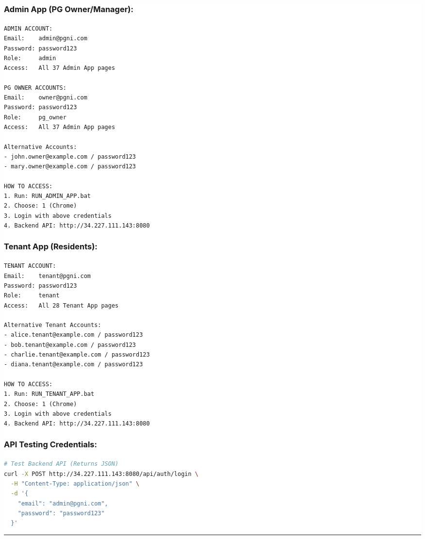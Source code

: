 ### **Admin App (PG Owner/Manager):**

```
ADMIN ACCOUNT:
Email:    admin@pgni.com
Password: password123
Role:     admin
Access:   All 37 Admin App pages

PG OWNER ACCOUNTS:
Email:    owner@pgni.com
Password: password123
Role:     pg_owner
Access:   All 37 Admin App pages

Alternative Accounts:
- john.owner@example.com / password123
- mary.owner@example.com / password123

HOW TO ACCESS:
1. Run: RUN_ADMIN_APP.bat
2. Choose: 1 (Chrome)
3. Login with above credentials
4. Backend API: http://34.227.111.143:8080
```

### **Tenant App (Residents):**

```
TENANT ACCOUNT:
Email:    tenant@pgni.com
Password: password123
Role:     tenant
Access:   All 28 Tenant App pages

Alternative Tenant Accounts:
- alice.tenant@example.com / password123
- bob.tenant@example.com / password123
- charlie.tenant@example.com / password123
- diana.tenant@example.com / password123

HOW TO ACCESS:
1. Run: RUN_TENANT_APP.bat
2. Choose: 1 (Chrome)
3. Login with above credentials
4. Backend API: http://34.227.111.143:8080
```

### **API Testing Credentials:**

```bash
# Test Backend API (Returns JSON)
curl -X POST http://34.227.111.143:8080/api/auth/login \
  -H "Content-Type: application/json" \
  -d '{
    "email": "admin@pgni.com",
    "password": "password123"
  }'
```

---